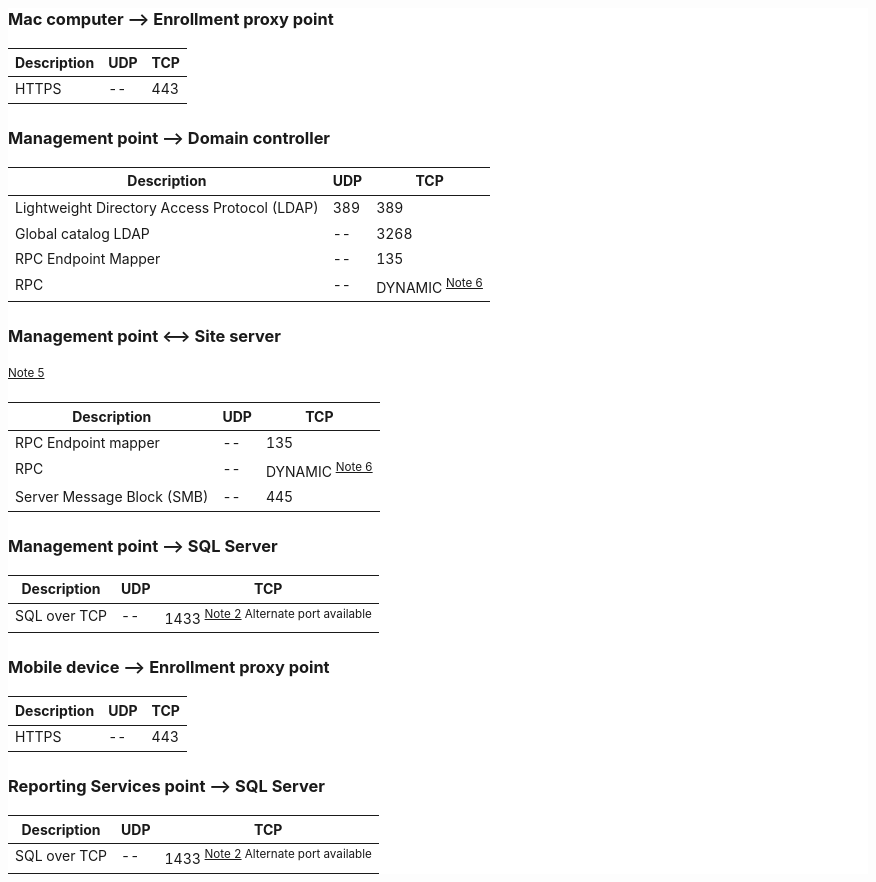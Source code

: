 ### <a name="BKMK_PortsMacEnrollmentProxyPoint"></a> Mac computer --> Enrollment proxy point  

|Description|UDP|TCP|  
|-----------------|---------|---------|  
|HTTPS|--|443|  

### <a name="BKMK_PortsMP-DC"></a> Management point --> Domain controller  

|Description|UDP|TCP|  
|-----------------|---------|---------|  
|Lightweight Directory Access Protocol (LDAP)|389|389|  
|Global catalog LDAP|--|3268|  
|RPC Endpoint Mapper|--|135|  
|RPC|--|DYNAMIC <sup>[Note 6](#bkmk_note6)</sup>|  

### <a name="BKMK_PortsMP-Site"></a> Management point &lt;--> Site server

<sup>[Note 5](#bkmk_note5)</sup>

|Description|UDP|TCP|  
|-----------------|---------|---------|  
|RPC Endpoint mapper|--|135|  
|RPC|--|DYNAMIC <sup>[Note 6](#bkmk_note6)</sup>|  
|Server Message Block (SMB)|--|445|  

### <a name="BKMK_PortsMP-SQL"></a> Management point --> SQL Server  

|Description|UDP|TCP|  
|-----------------|---------|---------|  
|SQL over TCP|--|1433 <sup>[Note 2](#bkmk_note2) Alternate port available</sup>|  

### <a name="BKMK_PortsMobileDeviceClient-EnrollmentProxyPoint"></a> Mobile device --> Enrollment proxy point  

|Description|UDP|TCP|  
|-----------------|---------|---------|  
|HTTPS|--|443|  

###  <a name="BKMK_PortsRSP-SQL"></a> Reporting Services point --> SQL Server  

|Description|UDP|TCP|  
|-----------------|---------|---------|  
|SQL over TCP|--|1433 <sup>[Note 2](#bkmk_note2) Alternate port available</sup>|  
